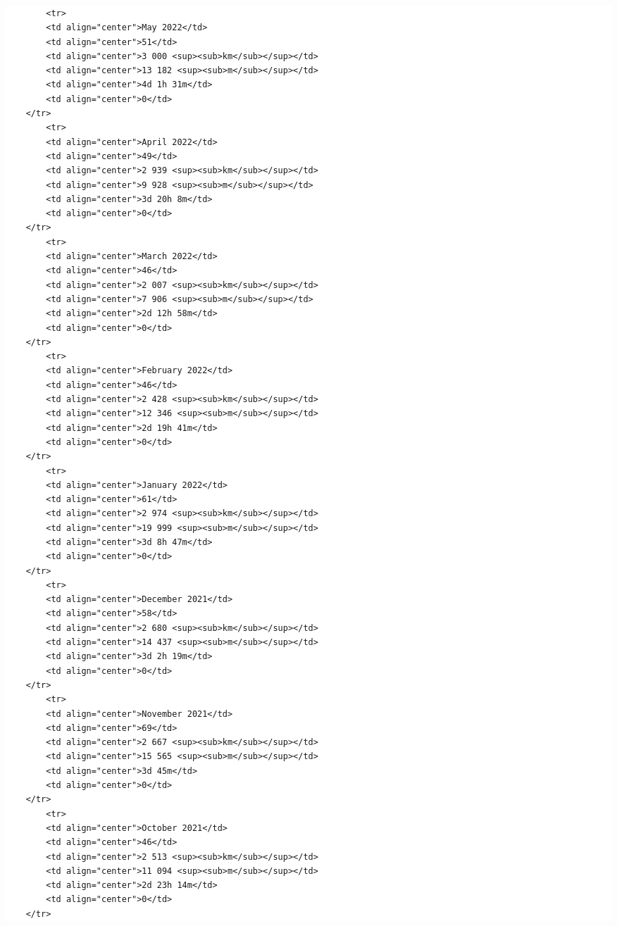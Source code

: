             <tr>
            <td align="center">May 2022</td>
            <td align="center">51</td>
            <td align="center">3 000 <sup><sub>km</sub></sup></td>
            <td align="center">13 182 <sup><sub>m</sub></sup></td>
            <td align="center">4d 1h 31m</td>
            <td align="center">0</td>
        </tr>
            <tr>
            <td align="center">April 2022</td>
            <td align="center">49</td>
            <td align="center">2 939 <sup><sub>km</sub></sup></td>
            <td align="center">9 928 <sup><sub>m</sub></sup></td>
            <td align="center">3d 20h 8m</td>
            <td align="center">0</td>
        </tr>
            <tr>
            <td align="center">March 2022</td>
            <td align="center">46</td>
            <td align="center">2 007 <sup><sub>km</sub></sup></td>
            <td align="center">7 906 <sup><sub>m</sub></sup></td>
            <td align="center">2d 12h 58m</td>
            <td align="center">0</td>
        </tr>
            <tr>
            <td align="center">February 2022</td>
            <td align="center">46</td>
            <td align="center">2 428 <sup><sub>km</sub></sup></td>
            <td align="center">12 346 <sup><sub>m</sub></sup></td>
            <td align="center">2d 19h 41m</td>
            <td align="center">0</td>
        </tr>
            <tr>
            <td align="center">January 2022</td>
            <td align="center">61</td>
            <td align="center">2 974 <sup><sub>km</sub></sup></td>
            <td align="center">19 999 <sup><sub>m</sub></sup></td>
            <td align="center">3d 8h 47m</td>
            <td align="center">0</td>
        </tr>
            <tr>
            <td align="center">December 2021</td>
            <td align="center">58</td>
            <td align="center">2 680 <sup><sub>km</sub></sup></td>
            <td align="center">14 437 <sup><sub>m</sub></sup></td>
            <td align="center">3d 2h 19m</td>
            <td align="center">0</td>
        </tr>
            <tr>
            <td align="center">November 2021</td>
            <td align="center">69</td>
            <td align="center">2 667 <sup><sub>km</sub></sup></td>
            <td align="center">15 565 <sup><sub>m</sub></sup></td>
            <td align="center">3d 45m</td>
            <td align="center">0</td>
        </tr>
            <tr>
            <td align="center">October 2021</td>
            <td align="center">46</td>
            <td align="center">2 513 <sup><sub>km</sub></sup></td>
            <td align="center">11 094 <sup><sub>m</sub></sup></td>
            <td align="center">2d 23h 14m</td>
            <td align="center">0</td>
        </tr>